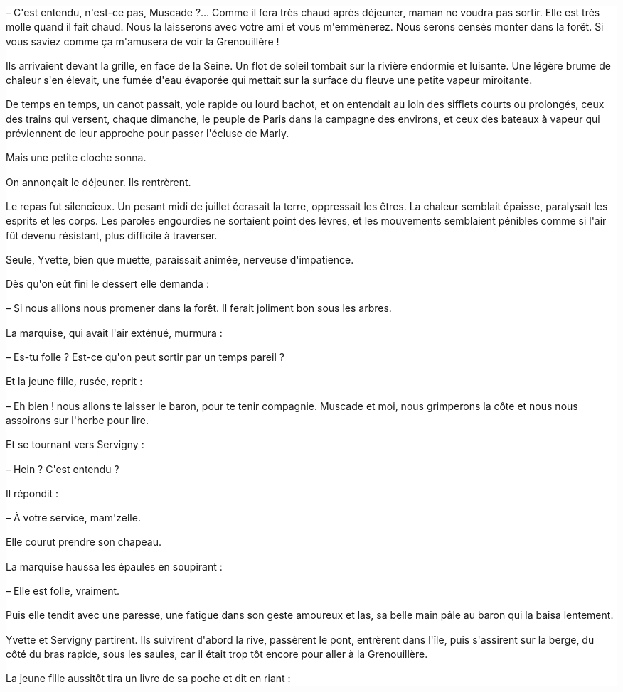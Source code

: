 – C'est entendu, n'est-ce pas, Muscade ?… Comme il fera très chaud après déjeuner, maman ne voudra pas sortir. Elle est très molle quand il fait chaud. Nous la laisserons avec votre ami et vous m'emmènerez. Nous serons censés monter dans la forêt. Si vous saviez comme ça m'amusera de voir la Grenouillère !

Ils arrivaient devant la grille, en face de la Seine. Un flot de soleil tombait sur la rivière endormie et luisante. Une légère brume de chaleur s'en élevait, une fumée d'eau évaporée qui mettait sur la surface du fleuve une petite vapeur miroitante.

De temps en temps, un canot passait, yole rapide ou lourd bachot, et on entendait au loin des sifflets courts ou prolongés, ceux des trains qui versent, chaque dimanche, le peuple de Paris dans la campagne des environs, et ceux des bateaux à vapeur qui préviennent de leur approche pour passer l'écluse de Marly.

Mais une petite cloche sonna.

On annonçait le déjeuner. Ils rentrèrent.

Le repas fut silencieux. Un pesant midi de juillet écrasait la terre, oppressait les êtres. La chaleur semblait épaisse, paralysait les esprits et les corps. Les paroles engourdies ne sortaient point des lèvres, et les mouvements semblaient pénibles comme si l'air fût devenu résistant, plus difficile à traverser.

Seule, Yvette, bien que muette, paraissait animée, nerveuse d'impatience.

Dès qu'on eût fini le dessert elle demanda :

– Si nous allions nous promener dans la forêt. Il ferait joliment bon sous les arbres.

La marquise, qui avait l'air exténué, murmura :

– Es-tu folle ? Est-ce qu'on peut sortir par un temps pareil ?

Et la jeune fille, rusée, reprit :

– Eh bien ! nous allons te laisser le baron, pour te tenir compagnie. Muscade et moi, nous grimperons la côte et nous nous assoirons sur l'herbe pour lire.

Et se tournant vers Servigny :

– Hein ? C'est entendu ?

Il répondit :

– À votre service, mam'zelle.

Elle courut prendre son chapeau.

La marquise haussa les épaules en soupirant :

– Elle est folle, vraiment.

Puis elle tendit avec une paresse, une fatigue dans son geste amoureux et las, sa belle main pâle au baron qui la baisa lentement.

Yvette et Servigny partirent. Ils suivirent d'abord la rive, passèrent le pont, entrèrent dans l'île, puis s'assirent sur la berge, du côté du bras rapide, sous les saules, car il était trop tôt encore pour aller à la Grenouillère.

La jeune fille aussitôt tira un livre de sa poche et dit en riant :
